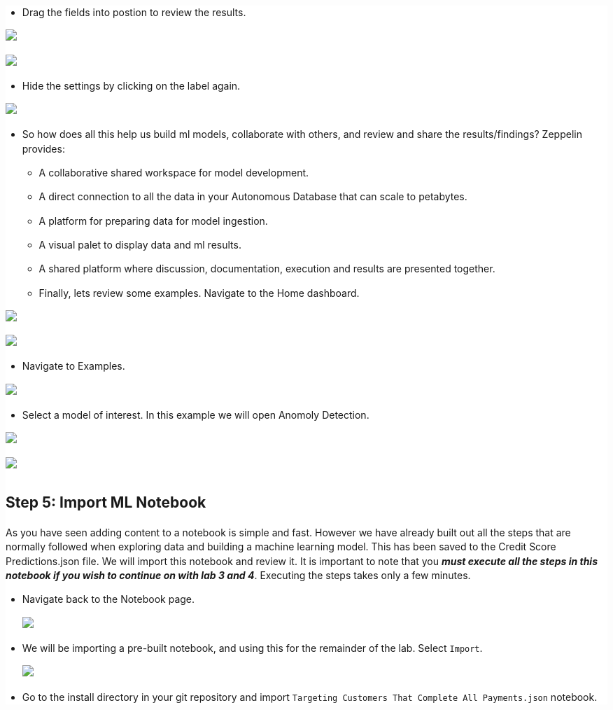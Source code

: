 - Drag the fields into postion to review the results.

 ![](./images/2/061.png  " ")

 ![](./images/2/062.png  " ")

 - Hide the settings by clicking on the label again.

  ![](./images/2/063.png  " ")

- So how does all this help us build ml models, collaborate with others, and review and share the results/findings?  Zeppelin provides:
    - A collaborative shared workspace for model development.
    - A direct connection to all the data in your Autonomous Database that can scale to petabytes.
    - A platform for preparing data for model ingestion.
    - A visual palet to display data and ml results.
    - A shared platform where discussion, documentation, execution and results are presented together.

  - Finally, lets review some examples.  Navigate to the Home dashboard.

![](./images/2/064.png  " ")

![](./images/2/065.png  " ")

- Navigate to Examples.

![](./images/2/066.png  " ")

- Select a model of interest.  In this example we will open Anomoly Detection.

![](./images/2/067.png  " ")

![](./images/2/068.png  " ")


## **Step 5:** Import ML Notebook

As you have seen adding content to a notebook is simple and fast.  However we have already built out all the steps that are normally followed when exploring data and building a machine learning model.  This has been saved to the Credit Score Predictions.json file.  We will import this notebook and review it.  It is important to note that you ***must execute all the steps in this notebook if you wish to continue on with lab 3 and 4***.  Executing the steps takes only a few minutes.

- Navigate back to the Notebook page.

  ![](./images/2/020.png  " ")

- We will be importing a pre-built notebook, and using this for the remainder of the lab. Select `Import`.

  ![](./images/2/021.png  " ")

- Go to the install directory in your git repository and import `Targeting Customers That Complete All Payments.json` notebook.
